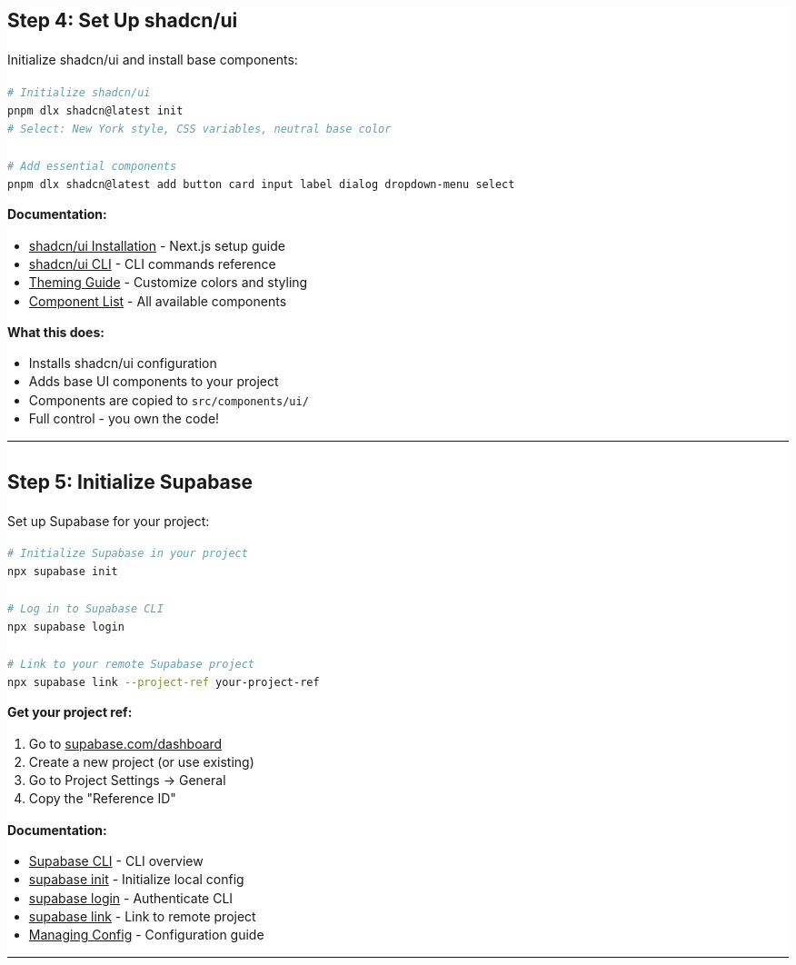 
## Step 4: Set Up shadcn/ui

Initialize shadcn/ui and install base components:

```bash
# Initialize shadcn/ui
pnpm dlx shadcn@latest init
# Select: New York style, CSS variables, neutral base color

# Add essential components
pnpm dlx shadcn@latest add button card input label dialog dropdown-menu select
```

**Documentation:**
- [shadcn/ui Installation](https://ui.shadcn.com/docs/installation/next) - Next.js setup guide
- [shadcn/ui CLI](https://ui.shadcn.com/docs/cli) - CLI commands reference
- [Theming Guide](https://ui.shadcn.com/docs/theming) - Customize colors and styling
- [Component List](https://ui.shadcn.com/docs/components) - All available components

**What this does:**
- Installs shadcn/ui configuration
- Adds base UI components to your project
- Components are copied to `src/components/ui/`
- Full control - you own the code!

---

## Step 5: Initialize Supabase

Set up Supabase for your project:

```bash
# Initialize Supabase in your project
npx supabase init

# Log in to Supabase CLI
npx supabase login

# Link to your remote Supabase project
npx supabase link --project-ref your-project-ref
```

**Get your project ref:**
1. Go to [supabase.com/dashboard](https://supabase.com/dashboard)
2. Create a new project (or use existing)
3. Go to Project Settings → General
4. Copy the "Reference ID"

**Documentation:**
- [Supabase CLI](https://supabase.com/docs/guides/cli) - CLI overview
- [supabase init](https://supabase.com/docs/reference/cli/supabase-init) - Initialize local config
- [supabase login](https://supabase.com/docs/reference/cli/supabase-login) - Authenticate CLI
- [supabase link](https://supabase.com/docs/reference/cli/supabase-link) - Link to remote project
- [Managing Config](https://supabase.com/docs/guides/cli/managing-config) - Configuration guide

---